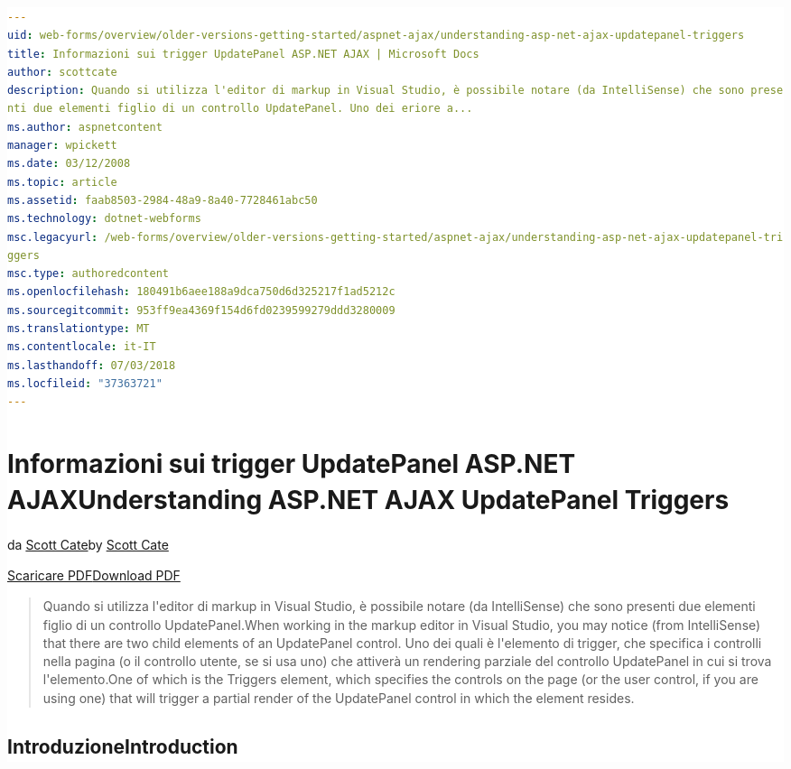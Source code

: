 ```yaml
---
uid: web-forms/overview/older-versions-getting-started/aspnet-ajax/understanding-asp-net-ajax-updatepanel-triggers
title: Informazioni sui trigger UpdatePanel ASP.NET AJAX | Microsoft Docs
author: scottcate
description: Quando si utilizza l'editor di markup in Visual Studio, è possibile notare (da IntelliSense) che sono presenti due elementi figlio di un controllo UpdatePanel. Uno dei eriore a...
ms.author: aspnetcontent
manager: wpickett
ms.date: 03/12/2008
ms.topic: article
ms.assetid: faab8503-2984-48a9-8a40-7728461abc50
ms.technology: dotnet-webforms
msc.legacyurl: /web-forms/overview/older-versions-getting-started/aspnet-ajax/understanding-asp-net-ajax-updatepanel-triggers
msc.type: authoredcontent
ms.openlocfilehash: 180491b6aee188a9dca750d6d325217f1ad5212c
ms.sourcegitcommit: 953ff9ea4369f154d6fd0239599279ddd3280009
ms.translationtype: MT
ms.contentlocale: it-IT
ms.lasthandoff: 07/03/2018
ms.locfileid: "37363721"
---
```

<a name="understanding-aspnet-ajax-updatepanel-triggers"></a><span data-ttu-id="e3b5d-104">Informazioni sui trigger UpdatePanel ASP.NET AJAX</span><span class="sxs-lookup"><span data-stu-id="e3b5d-104">Understanding ASP.NET AJAX UpdatePanel Triggers</span></span>
====================
<span data-ttu-id="e3b5d-105">da [Scott Cate](https://github.com/scottcate)</span><span class="sxs-lookup"><span data-stu-id="e3b5d-105">by [Scott Cate](https://github.com/scottcate)</span></span>

[<span data-ttu-id="e3b5d-106">Scaricare PDF</span><span class="sxs-lookup"><span data-stu-id="e3b5d-106">Download PDF</span></span>](http://download.microsoft.com/download/C/1/9/C19A3451-1D14-477C-B703-54EF22E197EE/AJAX_tutorial02_Triggers_cs.pdf)

> <span data-ttu-id="e3b5d-107">Quando si utilizza l'editor di markup in Visual Studio, è possibile notare (da IntelliSense) che sono presenti due elementi figlio di un controllo UpdatePanel.</span><span class="sxs-lookup"><span data-stu-id="e3b5d-107">When working in the markup editor in Visual Studio, you may notice (from IntelliSense) that there are two child elements of an UpdatePanel control.</span></span> <span data-ttu-id="e3b5d-108">Uno dei quali è l'elemento di trigger, che specifica i controlli nella pagina (o il controllo utente, se si usa uno) che attiverà un rendering parziale del controllo UpdatePanel in cui si trova l'elemento.</span><span class="sxs-lookup"><span data-stu-id="e3b5d-108">One of which is the Triggers element, which specifies the controls on the page (or the user control, if you are using one) that will trigger a partial render of the UpdatePanel control in which the element resides.</span></span>


## <a name="introduction"></a><span data-ttu-id="e3b5d-109">Introduzione</span><span class="sxs-lookup"><span data-stu-id="e3b5d-109">Introduction</span></span>
